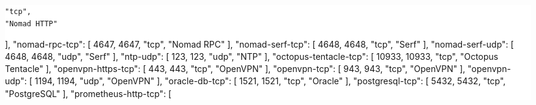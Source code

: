    "tcp",
    "Nomad HTTP"
  ],
  "nomad-rpc-tcp": [
    4647,
    4647,
    "tcp",
    "Nomad RPC"
  ],
  "nomad-serf-tcp": [
    4648,
    4648,
    "tcp",
    "Serf"
  ],
  "nomad-serf-udp": [
    4648,
    4648,
    "udp",
    "Serf"
  ],
  "ntp-udp": [
    123,
    123,
    "udp",
    "NTP"
  ],
  "octopus-tentacle-tcp": [
    10933,
    10933,
    "tcp",
    "Octopus Tentacle"
  ],
  "openvpn-https-tcp": [
    443,
    443,
    "tcp",
    "OpenVPN"
  ],
  "openvpn-tcp": [
    943,
    943,
    "tcp",
    "OpenVPN"
  ],
  "openvpn-udp": [
    1194,
    1194,
    "udp",
    "OpenVPN"
  ],
  "oracle-db-tcp": [
    1521,
    1521,
    "tcp",
    "Oracle"
  ],
  "postgresql-tcp": [
    5432,
    5432,
    "tcp",
    "PostgreSQL"
  ],
  "prometheus-http-tcp": [